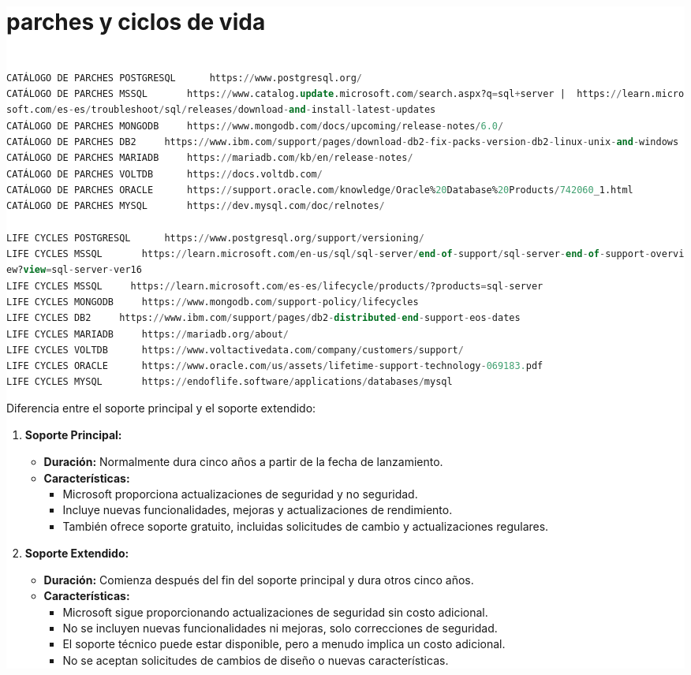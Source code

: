 
# parches y ciclos de vida

```SQL

CATÁLOGO DE PARCHES POSTGRESQL		https://www.postgresql.org/													
CATÁLOGO DE PARCHES MSSQL	 	https://www.catalog.update.microsoft.com/search.aspx?q=sql+server |  https://learn.microsoft.com/es-es/troubleshoot/sql/releases/download-and-install-latest-updates 
CATÁLOGO DE PARCHES MONGODB	 	https://www.mongodb.com/docs/upcoming/release-notes/6.0/													
CATÁLOGO DE PARCHES DB2	 	https://www.ibm.com/support/pages/download-db2-fix-packs-version-db2-linux-unix-and-windows													
CATÁLOGO DE PARCHES MARIADB		https://mariadb.com/kb/en/release-notes/													
CATÁLOGO DE PARCHES VOLTDB	 	https://docs.voltdb.com/													
CATÁLOGO DE PARCHES ORACLE	 	https://support.oracle.com/knowledge/Oracle%20Database%20Products/742060_1.html													
CATÁLOGO DE PARCHES MYSQL		https://dev.mysql.com/doc/relnotes/													

LIFE CYCLES POSTGRESQL 		https://www.postgresql.org/support/versioning/													
LIFE CYCLES MSSQL		https://learn.microsoft.com/en-us/sql/sql-server/end-of-support/sql-server-end-of-support-overview?view=sql-server-ver16
LIFE CYCLES MSSQL	  https://learn.microsoft.com/es-es/lifecycle/products/?products=sql-server						
LIFE CYCLES MONGODB		https://www.mongodb.com/support-policy/lifecycles													
LIFE CYCLES DB2		https://www.ibm.com/support/pages/db2-distributed-end-support-eos-dates													
LIFE CYCLES MARIADB		https://mariadb.org/about/													
LIFE CYCLES VOLTDB		https://www.voltactivedata.com/company/customers/support/													
LIFE CYCLES ORACLE		https://www.oracle.com/us/assets/lifetime-support-technology-069183.pdf													
LIFE CYCLES MYSQL		https://endoflife.software/applications/databases/mysql

```


Diferencia entre el soporte principal y el soporte extendido:

1. **Soporte Principal:**
   - **Duración:** Normalmente dura cinco años a partir de la fecha de lanzamiento.
   - **Características:**
     - Microsoft proporciona actualizaciones de seguridad y no seguridad.
     - Incluye nuevas funcionalidades, mejoras y actualizaciones de rendimiento.
     - También ofrece soporte gratuito, incluidas solicitudes de cambio y actualizaciones regulares.

2. **Soporte Extendido:**
   - **Duración:** Comienza después del fin del soporte principal y dura otros cinco años.
   - **Características:**
     - Microsoft sigue proporcionando actualizaciones de seguridad sin costo adicional.
     - No se incluyen nuevas funcionalidades ni mejoras, solo correcciones de seguridad.
     - El soporte técnico puede estar disponible, pero a menudo implica un costo adicional.
     - No se aceptan solicitudes de cambios de diseño o nuevas características.
